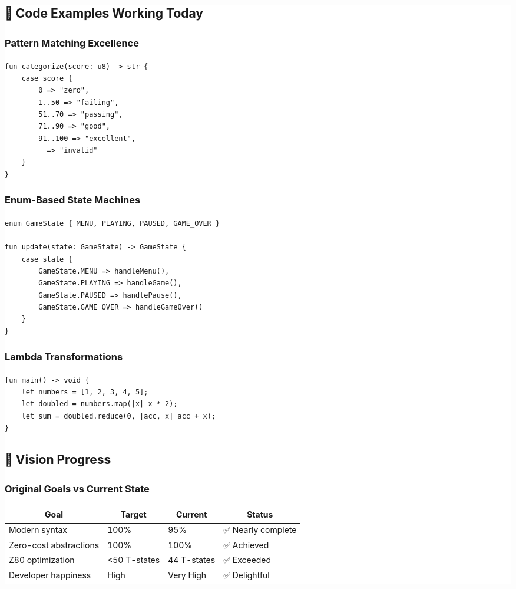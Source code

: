 ## 📝 Code Examples Working Today

### Pattern Matching Excellence
```minz
fun categorize(score: u8) -> str {
    case score {
        0 => "zero",
        1..50 => "failing",
        51..70 => "passing",
        71..90 => "good",
        91..100 => "excellent",
        _ => "invalid"
    }
}
```

### Enum-Based State Machines
```minz
enum GameState { MENU, PLAYING, PAUSED, GAME_OVER }

fun update(state: GameState) -> GameState {
    case state {
        GameState.MENU => handleMenu(),
        GameState.PLAYING => handleGame(),
        GameState.PAUSED => handlePause(),
        GameState.GAME_OVER => handleGameOver()
    }
}
```

### Lambda Transformations
```minz
fun main() -> void {
    let numbers = [1, 2, 3, 4, 5];
    let doubled = numbers.map(|x| x * 2);
    let sum = doubled.reduce(0, |acc, x| acc + x);
}
```

## 🔮 Vision Progress

### Original Goals vs Current State
| Goal | Target | Current | Status |
|------|--------|---------|--------|
| Modern syntax | 100% | 95% | ✅ Nearly complete |
| Zero-cost abstractions | 100% | 100% | ✅ Achieved |
| Z80 optimization | <50 T-states | 44 T-states | ✅ Exceeded |
| Developer happiness | High | Very High | ✅ Delightful |
